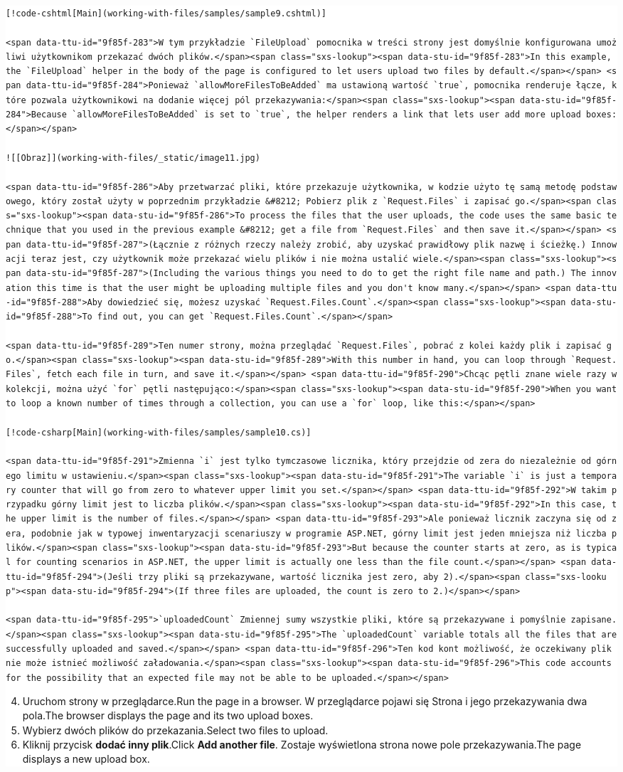     [!code-cshtml[Main](working-with-files/samples/sample9.cshtml)]

    <span data-ttu-id="9f85f-283">W tym przykładzie `FileUpload` pomocnika w treści strony jest domyślnie konfigurowana umożliwi użytkownikom przekazać dwóch plików.</span><span class="sxs-lookup"><span data-stu-id="9f85f-283">In this example, the `FileUpload` helper in the body of the page is configured to let users upload two files by default.</span></span> <span data-ttu-id="9f85f-284">Ponieważ `allowMoreFilesToBeAdded` ma ustawioną wartość `true`, pomocnika renderuje łącze, które pozwala użytkownikowi na dodanie więcej pól przekazywania:</span><span class="sxs-lookup"><span data-stu-id="9f85f-284">Because `allowMoreFilesToBeAdded` is set to `true`, the helper renders a link that lets user add more upload boxes:</span></span>

    ![[Obraz]](working-with-files/_static/image11.jpg)

    <span data-ttu-id="9f85f-286">Aby przetwarzać pliki, które przekazuje użytkownika, w kodzie użyto tę samą metodę podstawowego, który został użyty w poprzednim przykładzie &#8212; Pobierz plik z `Request.Files` i zapisać go.</span><span class="sxs-lookup"><span data-stu-id="9f85f-286">To process the files that the user uploads, the code uses the same basic technique that you used in the previous example &#8212; get a file from `Request.Files` and then save it.</span></span> <span data-ttu-id="9f85f-287">(Łącznie z różnych rzeczy należy zrobić, aby uzyskać prawidłowy plik nazwę i ścieżkę.) Innowacji teraz jest, czy użytkownik może przekazać wielu plików i nie można ustalić wiele.</span><span class="sxs-lookup"><span data-stu-id="9f85f-287">(Including the various things you need to do to get the right file name and path.) The innovation this time is that the user might be uploading multiple files and you don't know many.</span></span> <span data-ttu-id="9f85f-288">Aby dowiedzieć się, możesz uzyskać `Request.Files.Count`.</span><span class="sxs-lookup"><span data-stu-id="9f85f-288">To find out, you can get `Request.Files.Count`.</span></span>

    <span data-ttu-id="9f85f-289">Ten numer strony, można przeglądać `Request.Files`, pobrać z kolei każdy plik i zapisać go.</span><span class="sxs-lookup"><span data-stu-id="9f85f-289">With this number in hand, you can loop through `Request.Files`, fetch each file in turn, and save it.</span></span> <span data-ttu-id="9f85f-290">Chcąc pętli znane wiele razy w kolekcji, można użyć `for` pętli następująco:</span><span class="sxs-lookup"><span data-stu-id="9f85f-290">When you want to loop a known number of times through a collection, you can use a `for` loop, like this:</span></span>

    [!code-csharp[Main](working-with-files/samples/sample10.cs)]

    <span data-ttu-id="9f85f-291">Zmienna `i` jest tylko tymczasowe licznika, który przejdzie od zera do niezależnie od górnego limitu w ustawieniu.</span><span class="sxs-lookup"><span data-stu-id="9f85f-291">The variable `i` is just a temporary counter that will go from zero to whatever upper limit you set.</span></span> <span data-ttu-id="9f85f-292">W takim przypadku górny limit jest to liczba plików.</span><span class="sxs-lookup"><span data-stu-id="9f85f-292">In this case, the upper limit is the number of files.</span></span> <span data-ttu-id="9f85f-293">Ale ponieważ licznik zaczyna się od zera, podobnie jak w typowej inwentaryzacji scenariuszy w programie ASP.NET, górny limit jest jeden mniejsza niż liczba plików.</span><span class="sxs-lookup"><span data-stu-id="9f85f-293">But because the counter starts at zero, as is typical for counting scenarios in ASP.NET, the upper limit is actually one less than the file count.</span></span> <span data-ttu-id="9f85f-294">(Jeśli trzy pliki są przekazywane, wartość licznika jest zero, aby 2).</span><span class="sxs-lookup"><span data-stu-id="9f85f-294">(If three files are uploaded, the count is zero to 2.)</span></span>

    <span data-ttu-id="9f85f-295">`uploadedCount` Zmiennej sumy wszystkie pliki, które są przekazywane i pomyślnie zapisane.</span><span class="sxs-lookup"><span data-stu-id="9f85f-295">The `uploadedCount` variable totals all the files that are successfully uploaded and saved.</span></span> <span data-ttu-id="9f85f-296">Ten kod kont możliwość, że oczekiwany plik nie może istnieć możliwość załadowania.</span><span class="sxs-lookup"><span data-stu-id="9f85f-296">This code accounts for the possibility that an expected file may not be able to be uploaded.</span></span>
4. <span data-ttu-id="9f85f-297">Uruchom strony w przeglądarce.</span><span class="sxs-lookup"><span data-stu-id="9f85f-297">Run the page in a browser.</span></span> <span data-ttu-id="9f85f-298">W przeglądarce pojawi się Strona i jego przekazywania dwa pola.</span><span class="sxs-lookup"><span data-stu-id="9f85f-298">The browser displays the page and its two upload boxes.</span></span>
5. <span data-ttu-id="9f85f-299">Wybierz dwóch plików do przekazania.</span><span class="sxs-lookup"><span data-stu-id="9f85f-299">Select two files to upload.</span></span>
6. <span data-ttu-id="9f85f-300">Kliknij przycisk **dodać inny plik**.</span><span class="sxs-lookup"><span data-stu-id="9f85f-300">Click **Add another file**.</span></span> <span data-ttu-id="9f85f-301">Zostaje wyświetlona strona nowe pole przekazywania.</span><span class="sxs-lookup"><span data-stu-id="9f85f-301">The page displays a new upload box.</span></span> 
